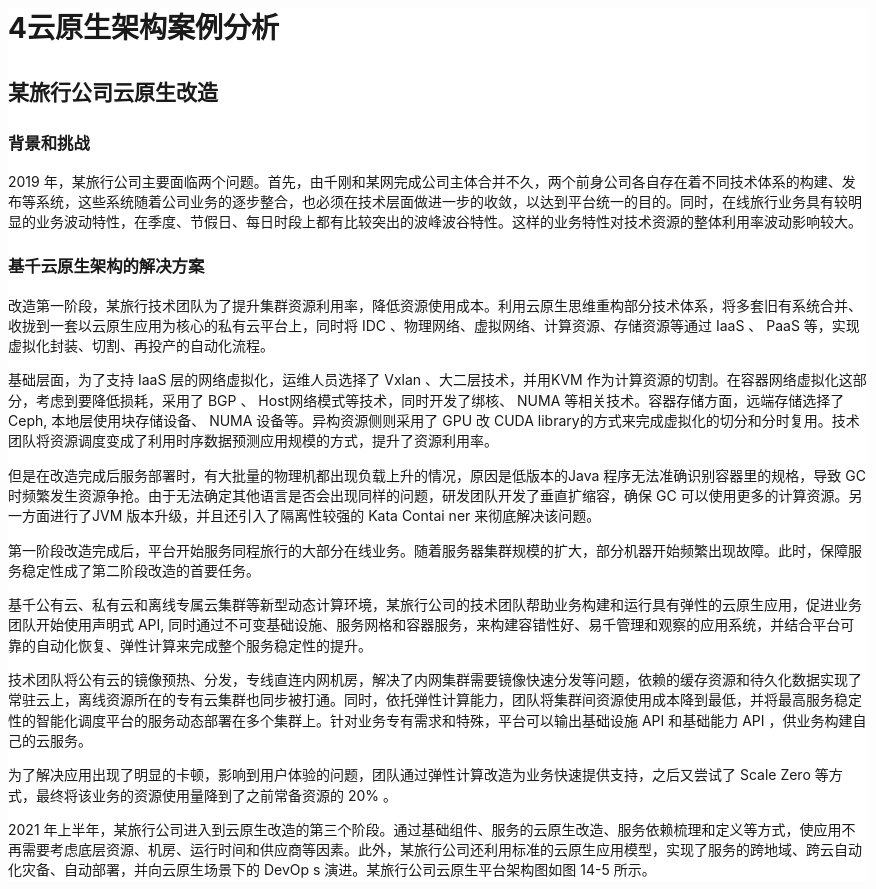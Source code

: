 # 4云原生架构案例分析


## 某旅行公司云原生改造

### 背景和挑战

2019 年，某旅行公司主要面临两个问题。首先，由千刚和某网完成公司主体合并不久，两个前身公司各自存在着不同技术体系的构建、发布等系统，这些系统随着公司业务的逐步整合，也必须在技术层面做进一步的收敛，以达到平台统一的目的。同时，在线旅行业务具有较明显的业务波动特性，在季度、节假日、每日时段上都有比较突出的波峰波谷特性。这样的业务特性对技术资源的整体利用率波动影响较大。


###  基千云原生架构的解决方案


改造第一阶段，某旅行技术团队为了提升集群资源利用率，降低资源使用成本。利用云原生思维重构部分技术体系，将多套旧有系统合并、收拢到一套以云原生应用为核心的私有云平台上，同时将 IDC 、物理网络、虚拟网络、计算资源、存储资源等通过 IaaS 、 PaaS 等，实现虚拟化封装、切割、再投产的自动化流程。


基础层面，为了支持 IaaS 层的网络虚拟化，运维人员选择了 Vxlan 、大二层技术，并用KVM 作为计算资源的切割。在容器网络虚拟化这部分，考虑到要降低损耗，采用了 BGP 、 Host网络模式等技术，同时开发了绑核、 NUMA 等相关技术。容器存储方面，远端存储选择了Ceph, 本地层使用块存储设备、 NUMA 设备等。异构资源侧则采用了 GPU 改 CUDA library的方式来完成虚拟化的切分和分时复用。技术团队将资源调度变成了利用时序数据预测应用规模的方式，提升了资源利用率。


但是在改造完成后服务部署时，有大批量的物理机都出现负载上升的情况，原因是低版本的Java 程序无法准确识别容器里的规格，导致 GC 时频繁发生资源争抢。由于无法确定其他语言是否会出现同样的问题，研发团队开发了垂直扩缩容，确保 GC 可以使用更多的计算资源。另一方面进行了JVM 版本升级，并且还引入了隔离性较强的 Kata Contai ner 来彻底解决该问题。

第一阶段改造完成后，平台开始服务同程旅行的大部分在线业务。随着服务器集群规模的扩大，部分机器开始频繁出现故障。此时，保障服务稳定性成了第二阶段改造的首要任务。

基千公有云、私有云和离线专属云集群等新型动态计算环境，某旅行公司的技术团队帮助业务构建和运行具有弹性的云原生应用，促进业务团队开始使用声明式 API, 同时通过不可变基础设施、服务网格和容器服务，来构建容错性好、易千管理和观察的应用系统，并结合平台可靠的自动化恢复、弹性计算来完成整个服务稳定性的提升。

技术团队将公有云的镜像预热、分发，专线直连内网机房，解决了内网集群需要镜像快速分发等问题，依赖的缓存资源和待久化数据实现了常驻云上，离线资源所在的专有云集群也同步被打通。同时，依托弹性计算能力，团队将集群间资源使用成本降到最低，并将最高服务稳定性的智能化调度平台的服务动态部署在多个集群上。针对业务专有需求和特殊，平台可以输出基础设施 API 和基础能力 API ，供业务构建自己的云服务。

为了解决应用出现了明显的卡顿，影响到用户体验的问题，团队通过弹性计算改造为业务快速提供支持，之后又尝试了 Scale Zero 等方式，最终将该业务的资源使用量降到了之前常备资源的 20% 。

2021 年上半年，某旅行公司进入到云原生改造的第三个阶段。通过基础组件、服务的云原生改造、服务依赖梳理和定义等方式，使应用不再需要考虑底层资源、机房、运行时间和供应商等因素。此外，某旅行公司还利用标准的云原生应用模型，实现了服务的跨地域、跨云自动化灾备、自动部署，并向云原生场景下的 DevOp s 演进。某旅行公司云原生平台架构图如图 14-5 所示。

